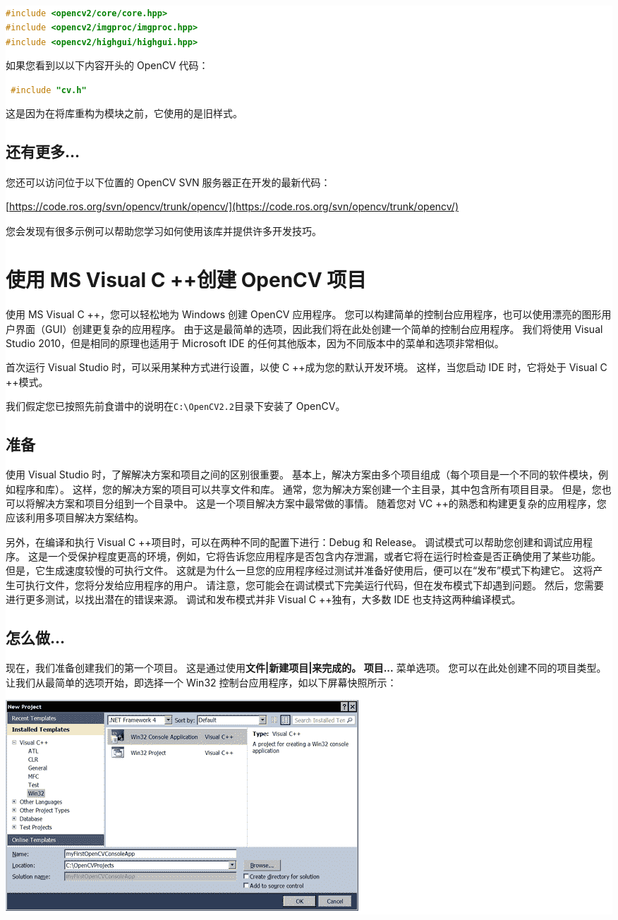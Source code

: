 ```cpp
#include <opencv2/core/core.hpp>
#include <opencv2/imgproc/imgproc.hpp>
#include <opencv2/highgui/highgui.hpp>
```

如果您看到以以下内容开头的 OpenCV 代码：

```cpp
 #include "cv.h"
```

这是因为在将库重构为模块之前，它使用的是旧样式。

## 还有更多...

您还可以访问位于以下位置的 OpenCV SVN 服务器正在开发的最新代码：

[https://code.ros.org/svn/opencv/trunk/opencv/](https://code.ros.org/svn/opencv/trunk/opencv/)

您会发现有很多示例可以帮助您学习如何使用该库并提供许多开发技巧。

# 使用 MS Visual C ++创建 OpenCV 项目

使用 MS Visual C ++，您可以轻松地为 Windows 创建 OpenCV 应用程序。 您可以构建简单的控制台应用程序，也可以使用漂亮的图形用户界面（GUI）创建更复杂的应用程序。 由于这是最简单的选项，因此我们将在此处创建一个简单的控制台应用程序。 我们将使用 Visual Studio 2010，但是相同的原理也适用于 Microsoft IDE 的任何其他版本，因为不同版本中的菜单和选项非常相似。

首次运行 Visual Studio 时，可以采用某种方式进行设置，以使 C ++成为您的默认开发环境。 这样，当您启动 IDE 时，它将处于 Visual C ++模式。

我们假定您已按照先前食谱中的说明在`C:\OpenCV2.2`目录下安装了 OpenCV。

## 准备

使用 Visual Studio 时，了解解决方案和项目之间的区别很重要。 基本上，解决方案由多个项目组成（每个项目是一个不同的软件模块，例如程序和库）。 这样，您的解决方案的项目可以共享文件和库。 通常，您为解决方案创建一个主目录，其中包含所有项目目录。 但是，您也可以将解决方案和项目分组到一个目录中。 这是一个项目解决方案中最常做的事情。 随着您对 VC ++的熟悉和构建更复杂的应用程序，您应该利用多项目解决方案结构。

另外，在编译和执行 Visual C ++项目时，可以在两种不同的配置下进行：Debug 和 Release。 调试模式可以帮助您创建和调试应用程序。 这是一个受保护程度更高的环境，例如，它将告诉您应用程序是否包含内存泄漏，或者它将在运行时检查是否正确使用了某些功能。 但是，它生成速度较慢的可执行文件。 这就是为什么一旦您的应用程序经过测试并准备好使用后，便可以在“发布”模式下构建它。 这将产生可执行文件，您将分发给应用程序的用户。 请注意，您可能会在调试模式下完美运行代码，但在发布模式下却遇到问题。 然后，您需要进行更多测试，以找出潜在的错误来源。 调试和发布模式并非 Visual C ++独有，大多数 IDE 也支持这两种编译模式。

## 怎么做...

现在，我们准备创建我们的第一个项目。 这是通过使用**文件|新建项目|来完成的。 项目...** 菜单选项。 您可以在此处创建不同的项目类型。 让我们从最简单的选项开始，即选择一个 Win32 控制台应用程序，如以下屏幕快照所示：

![How to do it...](img/3241OS_01_02.jpg)
